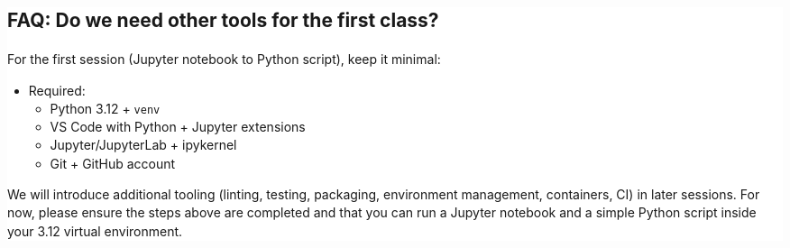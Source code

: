 
## FAQ: Do we need other tools for the first class?

For the first session (Jupyter notebook to Python script), keep it minimal:

- Required:
  - Python 3.12 + `venv`
  - VS Code with Python + Jupyter extensions
  - Jupyter/JupyterLab + ipykernel
  - Git + GitHub account


We will introduce additional tooling (linting, testing, packaging, environment management, containers, CI) in later sessions. For now, please ensure the steps above are completed and that you can run a Jupyter notebook and a simple Python script inside your 3.12 virtual environment.
